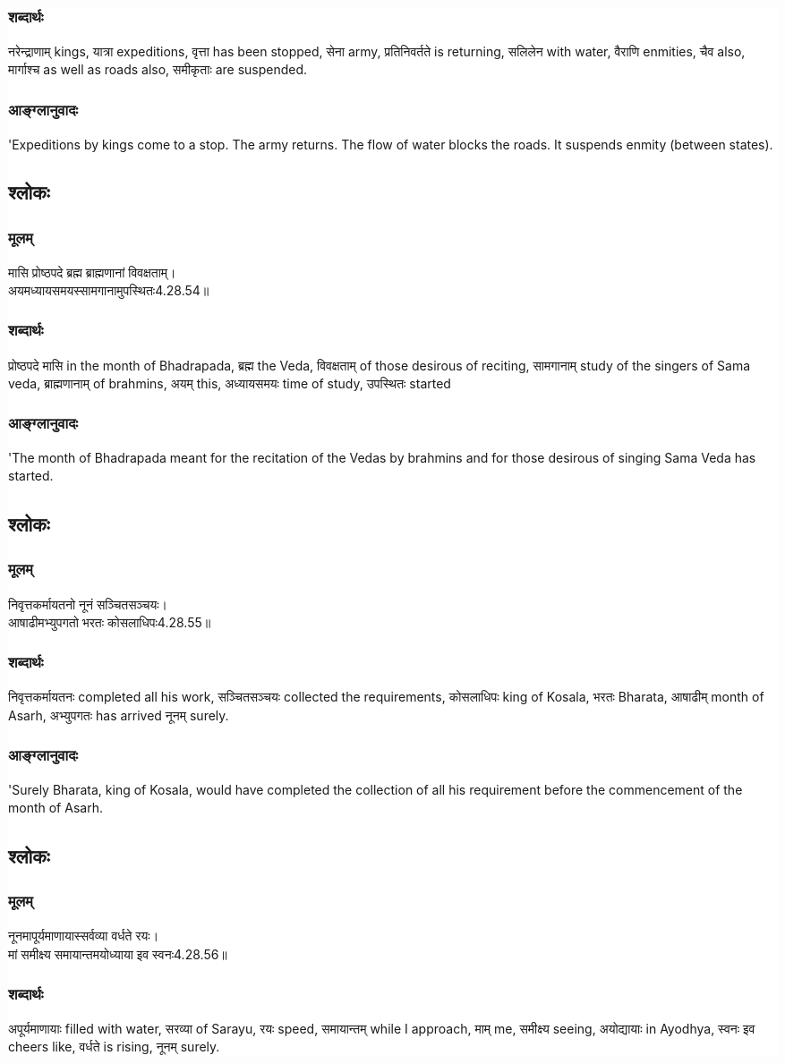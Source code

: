 ### शब्दार्थः
नरेन्द्राणाम् kings, यात्रा expeditions, वृत्ता has been stopped, सेना army, प्रतिनिवर्तते is  returning, सलिलेन  with water, वैराणि enmities, चैव also, मार्गाश्च as well as roads also, समीकृताः are suspended.

### आङ्ग्लानुवादः
'Expeditions by kings come to a stop. The army returns. The flow of water blocks the roads. It suspends enmity (between states).



## श्लोकः
### मूलम्
मासि प्रोष्ठपदे ब्रह्म ब्राह्मणानां विवक्षताम्।  
अयमध्यायसमयस्सामगानामुपस्थितः4.28.54॥

### शब्दार्थः
प्रोष्ठपदे मासि in the month of Bhadrapada, ब्रह्म the Veda, विवक्षताम् of those desirous of reciting, सामगानाम् study of the singers of Sama veda, ब्राह्मणानाम् of brahmins, अयम् this, अध्यायसमयः time of study, उपस्थितः started

### आङ्ग्लानुवादः
'The month of Bhadrapada meant for the recitation of the Vedas by brahmins and for those desirous of singing  Sama Veda has started.



## श्लोकः
### मूलम्
निवृत्तकर्मायतनो नूनं सञ्चितसञ्चयः।  
आषाढीमभ्युपगतो भरतः कोसलाधिपः4.28.55॥

### शब्दार्थः
निवृत्तकर्मायतनः completed all his work, सञ्चितसञ्चयः collected the requirements, कोसलाधिपः king of Kosala, भरतः Bharata, आषाढीम् month of Asarh, अभ्युपगतः has arrived नूनम् surely.

### आङ्ग्लानुवादः
'Surely Bharata, king of Kosala, would have completed the collection of all his requirement before the commencement of the month of Asarh.



## श्लोकः
### मूलम्
नूनमापूर्यमाणायास्सर्वव्या वर्धते रयः।  
मां समीक्ष्य समायान्तमयोध्याया इव स्वनः4.28.56॥

### शब्दार्थः
अपूर्यमाणायाः filled with water, सरव्या of Sarayu, रयः speed, समायान्तम् while I approach, माम् me, समीक्ष्य  seeing, अयोद्यायाः in Ayodhya, स्वनः इव cheers like, वर्धते is rising, नूनम् surely.
